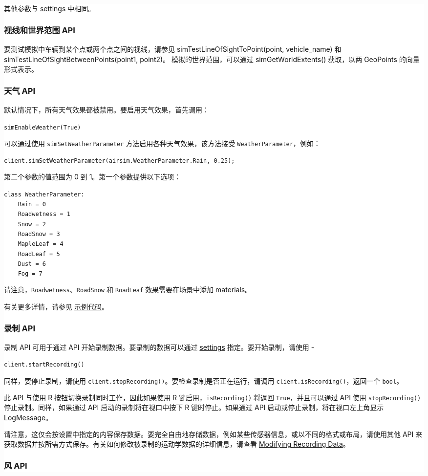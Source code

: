 其他参数与 [settings](settings.md#timeofday) 中相同。

### 视线和世界范围 API
要测试模拟中车辆到某个点或两个点之间的视线，请参见 simTestLineOfSightToPoint(point, vehicle_name) 和 simTestLineOfSightBetweenPoints(point1, point2)。
模拟的世界范围，可以通过 simGetWorldExtents() 获取，以两 GeoPoints 的向量形式表示。

### 天气 API
默认情况下，所有天气效果都被禁用。要启用天气效果，首先调用：

```
simEnableWeather(True)
```

可以通过使用 `simSetWeatherParameter` 方法启用各种天气效果，该方法接受 `WeatherParameter`，例如：

```
client.simSetWeatherParameter(airsim.WeatherParameter.Rain, 0.25);
```
第二个参数的值范围为 0 到 1。第一个参数提供以下选项：

```
class WeatherParameter:
    Rain = 0
    Roadwetness = 1
    Snow = 2
    RoadSnow = 3
    MapleLeaf = 4
    RoadLeaf = 5
    Dust = 6
    Fog = 7
```

请注意，`Roadwetness`、`RoadSnow` 和 `RoadLeaf` 效果需要在场景中添加 [materials](https://github.com/Microsoft/AirSim/tree/main/Unreal/Plugins/AirSim/Content/Weather/WeatherFX)。

有关更多详情，请参见 [示例代码](https://github.com/Microsoft/AirSim/blob/main/PythonClient/environment/weather.py)。

### 录制 API

录制 API 可用于通过 API 开始录制数据。要录制的数据可以通过 [settings](settings.md#recording) 指定。要开始录制，请使用 -

```
client.startRecording()
```

同样，要停止录制，请使用 `client.stopRecording()`。要检查录制是否正在运行，请调用 `client.isRecording()`，返回一个 `bool`。

此 API 与使用 R 按钮切换录制同时工作，因此如果使用 R 键启用，`isRecording()` 将返回 `True`，并且可以通过 API 使用 `stopRecording()` 停止录制。同样，如果通过 API 启动的录制将在视口中按下 R 键时停止。如果通过 API 启动或停止录制，将在视口左上角显示 LogMessage。

请注意，这仅会按设置中指定的内容保存数据。要完全自由地存储数据，例如某些传感器信息，或以不同的格式或布局，请使用其他 API 来获取数据并按所需方式保存。有关如何修改被录制的运动学数据的详细信息，请查看 [Modifying Recording Data](modify_recording_data.md)。

### 风 API
